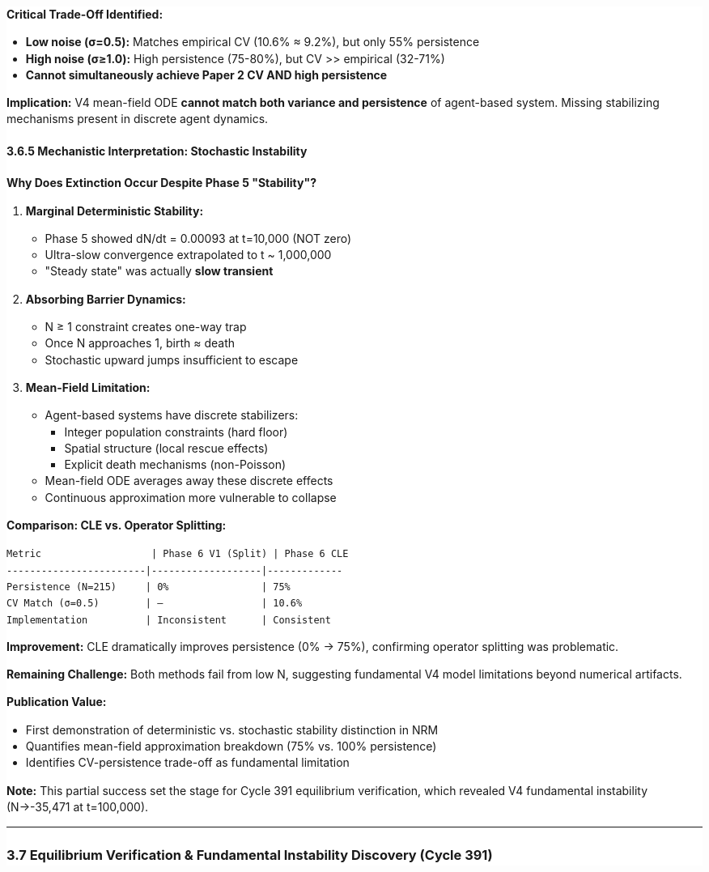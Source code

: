 **Critical Trade-Off Identified:**
- **Low noise (σ=0.5):** Matches empirical CV (10.6% ≈ 9.2%), but only 55% persistence
- **High noise (σ≥1.0):** High persistence (75-80%), but CV >> empirical (32-71%)
- **Cannot simultaneously achieve Paper 2 CV AND high persistence**

**Implication:** V4 mean-field ODE **cannot match both variance and persistence** of agent-based system. Missing stabilizing mechanisms present in discrete agent dynamics.

#### 3.6.5 Mechanistic Interpretation: Stochastic Instability

**Why Does Extinction Occur Despite Phase 5 "Stability"?**

1. **Marginal Deterministic Stability:**
   - Phase 5 showed dN/dt = 0.00093 at t=10,000 (NOT zero)
   - Ultra-slow convergence extrapolated to t ~ 1,000,000
   - "Steady state" was actually **slow transient**

2. **Absorbing Barrier Dynamics:**
   - N ≥ 1 constraint creates one-way trap
   - Once N approaches 1, birth ≈ death
   - Stochastic upward jumps insufficient to escape

3. **Mean-Field Limitation:**
   - Agent-based systems have discrete stabilizers:
     * Integer population constraints (hard floor)
     * Spatial structure (local rescue effects)
     * Explicit death mechanisms (non-Poisson)
   - Mean-field ODE averages away these discrete effects
   - Continuous approximation more vulnerable to collapse

**Comparison: CLE vs. Operator Splitting:**
```
Metric                   | Phase 6 V1 (Split) | Phase 6 CLE
------------------------|-------------------|-------------
Persistence (N=215)     | 0%                | 75%
CV Match (σ=0.5)        | —                 | 10.6%
Implementation          | Inconsistent      | Consistent
```

**Improvement:** CLE dramatically improves persistence (0% → 75%), confirming operator splitting was problematic.

**Remaining Challenge:** Both methods fail from low N, suggesting fundamental V4 model limitations beyond numerical artifacts.

**Publication Value:**
- First demonstration of deterministic vs. stochastic stability distinction in NRM
- Quantifies mean-field approximation breakdown (75% vs. 100% persistence)
- Identifies CV-persistence trade-off as fundamental limitation

**Note:** This partial success set the stage for Cycle 391 equilibrium verification, which revealed V4 fundamental instability (N→-35,471 at t=100,000).

---

### 3.7 Equilibrium Verification & Fundamental Instability Discovery (Cycle 391)
